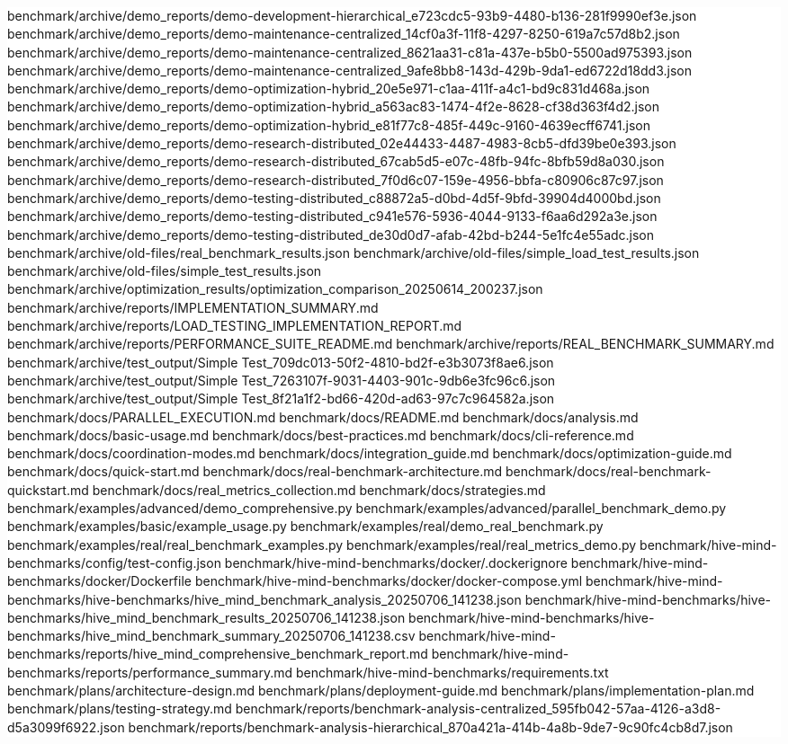 benchmark/archive/demo_reports/demo-development-hierarchical_e723cdc5-93b9-4480-b136-281f9990ef3e.json
benchmark/archive/demo_reports/demo-maintenance-centralized_14cf0a3f-11f8-4297-8250-619a7c57d8b2.json
benchmark/archive/demo_reports/demo-maintenance-centralized_8621aa31-c81a-437e-b5b0-5500ad975393.json
benchmark/archive/demo_reports/demo-maintenance-centralized_9afe8bb8-143d-429b-9da1-ed6722d18dd3.json
benchmark/archive/demo_reports/demo-optimization-hybrid_20e5e971-c1aa-411f-a4c1-bd9c831d468a.json
benchmark/archive/demo_reports/demo-optimization-hybrid_a563ac83-1474-4f2e-8628-cf38d363f4d2.json
benchmark/archive/demo_reports/demo-optimization-hybrid_e81f77c8-485f-449c-9160-4639ecff6741.json
benchmark/archive/demo_reports/demo-research-distributed_02e44433-4487-4983-8cb5-dfd39be0e393.json
benchmark/archive/demo_reports/demo-research-distributed_67cab5d5-e07c-48fb-94fc-8bfb59d8a030.json
benchmark/archive/demo_reports/demo-research-distributed_7f0d6c07-159e-4956-bbfa-c80906c87c97.json
benchmark/archive/demo_reports/demo-testing-distributed_c88872a5-d0bd-4d5f-9bfd-39904d4000bd.json
benchmark/archive/demo_reports/demo-testing-distributed_c941e576-5936-4044-9133-f6aa6d292a3e.json
benchmark/archive/demo_reports/demo-testing-distributed_de30d0d7-afab-42bd-b244-5e1fc4e55adc.json
benchmark/archive/old-files/real_benchmark_results.json
benchmark/archive/old-files/simple_load_test_results.json
benchmark/archive/old-files/simple_test_results.json
benchmark/archive/optimization_results/optimization_comparison_20250614_200237.json
benchmark/archive/reports/IMPLEMENTATION_SUMMARY.md
benchmark/archive/reports/LOAD_TESTING_IMPLEMENTATION_REPORT.md
benchmark/archive/reports/PERFORMANCE_SUITE_README.md
benchmark/archive/reports/REAL_BENCHMARK_SUMMARY.md
benchmark/archive/test_output/Simple Test_709dc013-50f2-4810-bd2f-e3b3073f8ae6.json
benchmark/archive/test_output/Simple Test_7263107f-9031-4403-901c-9db6e3fc96c6.json
benchmark/archive/test_output/Simple Test_8f21a1f2-bd66-420d-ad63-97c7c964582a.json
benchmark/docs/PARALLEL_EXECUTION.md
benchmark/docs/README.md
benchmark/docs/analysis.md
benchmark/docs/basic-usage.md
benchmark/docs/best-practices.md
benchmark/docs/cli-reference.md
benchmark/docs/coordination-modes.md
benchmark/docs/integration_guide.md
benchmark/docs/optimization-guide.md
benchmark/docs/quick-start.md
benchmark/docs/real-benchmark-architecture.md
benchmark/docs/real-benchmark-quickstart.md
benchmark/docs/real_metrics_collection.md
benchmark/docs/strategies.md
benchmark/examples/advanced/demo_comprehensive.py
benchmark/examples/advanced/parallel_benchmark_demo.py
benchmark/examples/basic/example_usage.py
benchmark/examples/real/demo_real_benchmark.py
benchmark/examples/real/real_benchmark_examples.py
benchmark/examples/real/real_metrics_demo.py
benchmark/hive-mind-benchmarks/config/test-config.json
benchmark/hive-mind-benchmarks/docker/.dockerignore
benchmark/hive-mind-benchmarks/docker/Dockerfile
benchmark/hive-mind-benchmarks/docker/docker-compose.yml
benchmark/hive-mind-benchmarks/hive-benchmarks/hive_mind_benchmark_analysis_20250706_141238.json
benchmark/hive-mind-benchmarks/hive-benchmarks/hive_mind_benchmark_results_20250706_141238.json
benchmark/hive-mind-benchmarks/hive-benchmarks/hive_mind_benchmark_summary_20250706_141238.csv
benchmark/hive-mind-benchmarks/reports/hive_mind_comprehensive_benchmark_report.md
benchmark/hive-mind-benchmarks/reports/performance_summary.md
benchmark/hive-mind-benchmarks/requirements.txt
benchmark/plans/architecture-design.md
benchmark/plans/deployment-guide.md
benchmark/plans/implementation-plan.md
benchmark/plans/testing-strategy.md
benchmark/reports/benchmark-analysis-centralized_595fb042-57aa-4126-a3d8-d5a3099f6922.json
benchmark/reports/benchmark-analysis-hierarchical_870a421a-414b-4a8b-9de7-9c90fc4cb8d7.json
